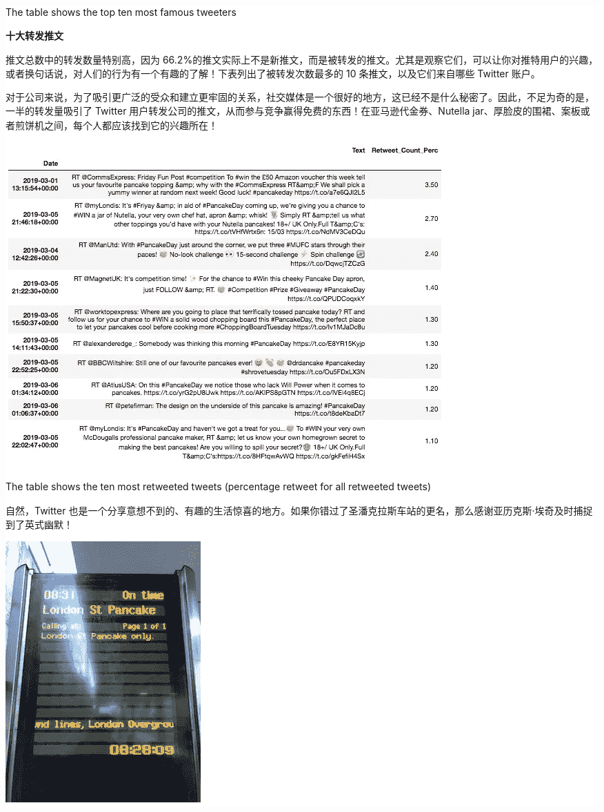 
The table shows the top ten most famous tweeters

**十大转发推文**

推文总数中的转发数量特别高，因为 66.2%的推文实际上不是新推文，而是被转发的推文。尤其是观察它们，可以让你对推特用户的兴趣，或者换句话说，对人们的行为有一个有趣的了解！下表列出了被转发次数最多的 10 条推文，以及它们来自哪些 Twitter 账户。

对于公司来说，为了吸引更广泛的受众和建立更牢固的关系，社交媒体是一个很好的地方，这已经不是什么秘密了。因此，不足为奇的是，一半的转发量吸引了 Twitter 用户转发公司的推文，从而参与竞争赢得免费的东西！在亚马逊代金券、Nutella jar、厚脸皮的围裙、案板或者煎饼机之间，每个人都应该找到它的兴趣所在！

![](img/58d36349b3bb8d03c5a4a6fee508bcfc.png)

The table shows the ten most retweeted tweets (percentage retweet for all retweeted tweets)

自然，Twitter 也是一个分享意想不到的、有趣的生活惊喜的地方。如果你错过了圣潘克拉斯车站的更名，那么感谢亚历克斯·埃奇及时捕捉到了英式幽默！

![](img/61f50cff4992659fa6443234ba500710.png)
